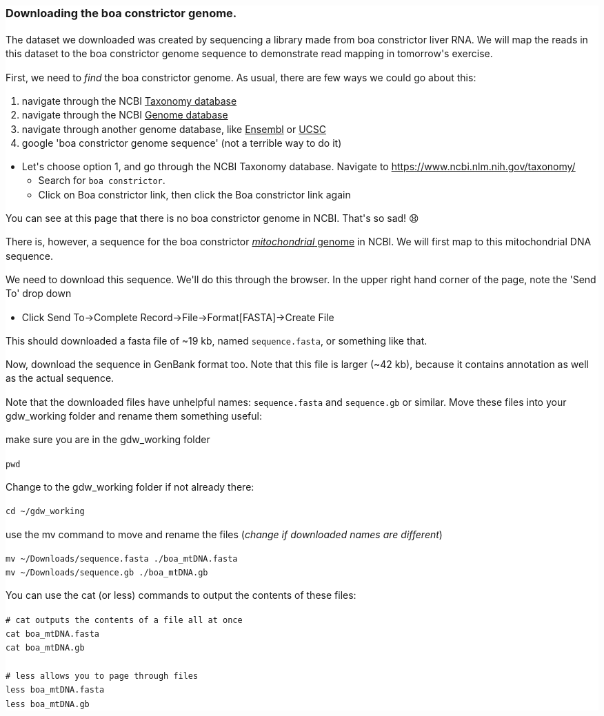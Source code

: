 ### Downloading the boa constrictor genome.

The dataset we downloaded was created by sequencing a library made from boa constrictor liver RNA.  We will map the reads in this dataset to the boa constrictor genome sequence to demonstrate read mapping in tomorrow's exercise.

First, we need to *find* the boa constrictor genome.  As usual, there are few ways we could go about this:

1. navigate through the NCBI [Taxonomy database](https://www.ncbi.nlm.nih.gov/taxonomy/)
2. navigate through the NCBI [Genome database](https://www.ncbi.nlm.nih.gov/genome/)
3. navigate through another genome database, like [Ensembl](https://www.ensembl.org/index.html) or [UCSC](https://genome.ucsc.edu/) 
4. google 'boa constrictor genome sequence'  (not a terrible way to do it)

- Let's choose option 1, and go through the NCBI Taxonomy database.  Navigate to https://www.ncbi.nlm.nih.gov/taxonomy/
   - Search for `boa constrictor`.  
   - Click on Boa constrictor link, then click the Boa constrictor link again

You can see at this page that there is no boa constrictor genome in NCBI.  That's so sad!  :anguished: 

There is, however, a sequence for the boa constrictor [*mitochondrial* genome](https://www.ncbi.nlm.nih.gov/nuccore/NC_007398.1) in NCBI.  We will first map to this mitochondrial DNA sequence.

We need to download this sequence.  We'll do this through the browser.  In the upper right hand corner of the page, note the 'Send To' drop down 

- Click Send To->Complete Record->File->Format[FASTA]->Create File

This should downloaded a fasta file of ~19 kb, named `sequence.fasta`, or something like that.  

Now, download the sequence in GenBank format too.  Note that this file is larger (~42 kb), because it contains annotation as well as the actual sequence.

Note that the downloaded files have unhelpful names: `sequence.fasta` and `sequence.gb` or similar.  Move these files into your gdw_working folder and rename them something useful:


make sure you are in the gdw_working folder
```
pwd
```

Change to the gdw_working folder if not already there:
```
cd ~/gdw_working
```

use the mv command to move and rename the files (_change if downloaded names are different_)
```
mv ~/Downloads/sequence.fasta ./boa_mtDNA.fasta
mv ~/Downloads/sequence.gb ./boa_mtDNA.gb
```

You can use the cat (or less) commands to output the contents of these files:
```
# cat outputs the contents of a file all at once
cat boa_mtDNA.fasta
cat boa_mtDNA.gb

# less allows you to page through files
less boa_mtDNA.fasta
less boa_mtDNA.gb
```

